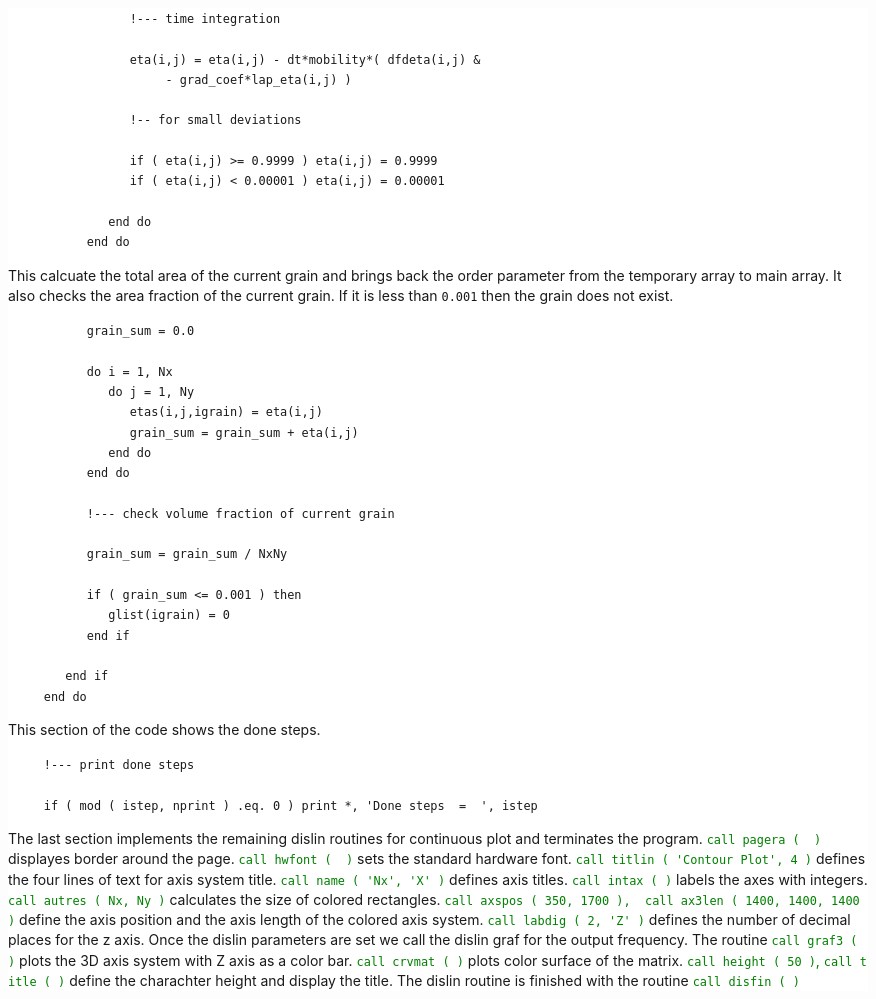 ```Fortran
                 !--- time integration

                 eta(i,j) = eta(i,j) - dt*mobility*( dfdeta(i,j) &
                      - grad_coef*lap_eta(i,j) )

                 !-- for small deviations

                 if ( eta(i,j) >= 0.9999 ) eta(i,j) = 0.9999
                 if ( eta(i,j) < 0.00001 ) eta(i,j) = 0.00001

              end do
           end do
```

This calcuate the total area of the current grain and brings back the order parameter from the temporary array to main array. It also checks the area fraction of the current grain. If it is less than `0.001` then the grain does not exist.

```Fortran
           grain_sum = 0.0

           do i = 1, Nx
              do j = 1, Ny
                 etas(i,j,igrain) = eta(i,j)
                 grain_sum = grain_sum + eta(i,j)
              end do
           end do

           !--- check volume fraction of current grain

           grain_sum = grain_sum / NxNy

           if ( grain_sum <= 0.001 ) then
              glist(igrain) = 0
           end if

        end if
     end do
```

This section of the code shows the done steps.

```Fortran
     !--- print done steps

     if ( mod ( istep, nprint ) .eq. 0 ) print *, 'Done steps  =  ', istep
```

The last section implements the remaining dislin routines for continuous plot and terminates the program. <span style="color:green">`call pagera (  )`</span> displayes border around the page. <span style="color:green">`call hwfont (  )`</span> sets the standard hardware font. <span style="color:green">`call titlin ( 'Contour Plot', 4 )`</span> defines the four lines of text for axis system title. <span style="color:green">`call name ( 'Nx', 'X' )`</span> defines axis titles. <span style="color:green">`call intax ( )` </span> labels the axes with integers. <span style="color:green">`call autres ( Nx, Ny )`</span> calculates the size of colored rectangles. <span style="color:green">`call axspos ( 350, 1700 ),  call ax3len ( 1400, 1400, 1400 )`</span> define the axis position and the axis length of the colored axis system. <span style="color:green">`call labdig ( 2, 'Z' )`</span> defines the number of decimal places for the z axis. Once the dislin parameters are set we call the dislin graf for the output frequency. The routine <span style="color:green">`call graf3 ( )` </span> plots the 3D axis system with Z axis as a color bar. <span style="color:green">`call crvmat ( )` </span> plots color surface of the matrix. <span style="color:green"> `call height ( 50 )`, `call title ( )` </span> define the charachter height and display the title. The dislin routine is finished with the routine <span style="color:green"> `call disfin ( )` </span>

